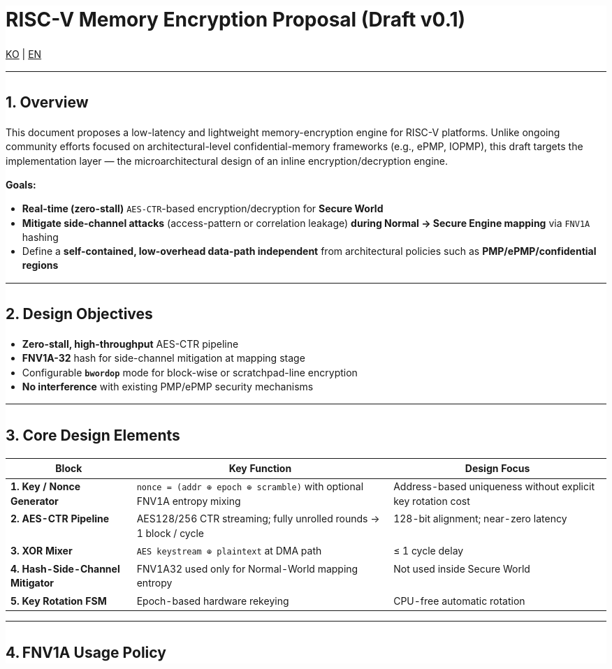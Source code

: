 # RISC-V Memory Encryption Proposal (Draft v0.1)

[KO](RISCV_Memory_Encryption_uArch_(draft)_KO_V_0_1.md) | [EN](RISCV_Memory_Encryption_uArch_(draft)_EN_V_0_1.md)

---

## 1. Overview

This document proposes a low-latency and lightweight memory-encryption engine for RISC-V platforms.
Unlike ongoing community efforts focused on architectural-level confidential-memory frameworks (e.g., ePMP, IOPMP), this draft targets the implementation layer — the microarchitectural design of an inline encryption/decryption engine.

**Goals:**

* **Real-time (zero-stall)** `AES-CTR`-based encryption/decryption for **Secure World**
* **Mitigate side-channel attacks** (access-pattern or correlation leakage) **during Normal → Secure Engine mapping** via `FNV1A` hashing
* Define a **self-contained, low-overhead data-path independent** from architectural policies such as **PMP/ePMP/confidential regions**

---

## 2. Design Objectives

* **Zero-stall, high-throughput** AES-CTR pipeline
* **FNV1A-32** hash for side-channel mitigation at mapping stage
* Configurable **`bwordop`** mode for block-wise or scratchpad-line encryption
* **No interference** with existing PMP/ePMP security mechanisms


---

## 3. Core Design Elements

| Block                              | Key Function                                                           | Design Focus                                                |
| ---------------------------------- | ---------------------------------------------------------------------- | ----------------------------------------------------------- |
| **1. Key / Nonce Generator**       | `nonce = (addr ⊕ epoch ⊕ scramble)` with optional FNV1A entropy mixing | Address-based uniqueness without explicit key rotation cost |
| **2. AES-CTR Pipeline**            | AES128/256 CTR streaming; fully unrolled rounds → 1 block / cycle      | 128-bit alignment; near-zero latency                        |
| **3. XOR Mixer**                   | `AES keystream ⊕ plaintext` at DMA path                                | ≤ 1 cycle delay                                             |
| **4. Hash-Side-Channel Mitigator** | FNV1A32 used only for Normal-World mapping entropy                     | Not used inside Secure World                                |
| **5. Key Rotation FSM**            | Epoch-based hardware rekeying                                          | CPU-free automatic rotation                                 |

---

## 4. FNV1A Usage Policy
